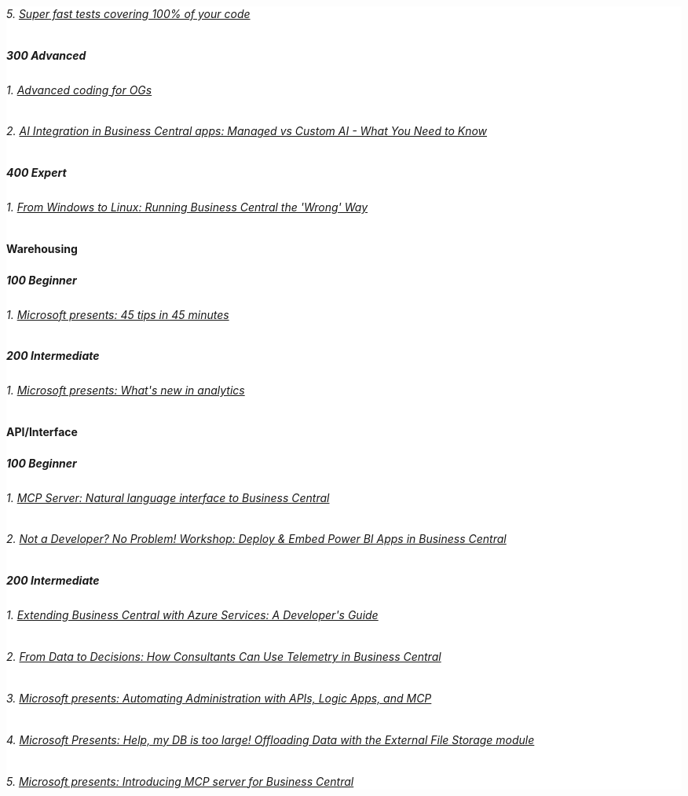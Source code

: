 ###### 5. [Super fast tests covering 100% of your code](https://www.directionsforpartners.com/conferences-and-events/directions/emea2025/session-list?session=964127)
##### 300 Advanced
###### 1. [Advanced coding for OGs](https://www.directionsforpartners.com/conferences-and-events/directions/emea2025/session-list?session=981142)
###### 2. [AI Integration in Business Central apps: Managed vs Custom AI - What You Need to Know](https://www.directionsforpartners.com/conferences-and-events/directions/emea2025/session-list?session=977530)
##### 400 Expert
###### 1. [From Windows to Linux: Running Business Central the 'Wrong' Way](https://www.directionsforpartners.com/conferences-and-events/directions/emea2025/session-list?session=990431)
#### Warehousing
##### 100 Beginner
###### 1. [Microsoft presents: 45 tips in 45 minutes](https://www.directionsforpartners.com/conferences-and-events/directions/emea2025/session-list?session=1018833)
##### 200 Intermediate
###### 1. [Microsoft presents: What's new in analytics](https://www.directionsforpartners.com/conferences-and-events/directions/emea2025/session-list?session=970058)
#### API/Interface
##### 100 Beginner
###### 1. [MCP Server: Natural language interface to Business Central](https://www.directionsforpartners.com/conferences-and-events/directions/emea2025/session-list?session=964170)
###### 2. [Not a Developer? No Problem! Workshop: Deploy & Embed Power BI Apps in Business Central](https://www.directionsforpartners.com/conferences-and-events/directions/emea2025/session-list?session=951121)
##### 200 Intermediate
###### 1. [Extending Business Central with Azure Services: A Developer's Guide](https://www.directionsforpartners.com/conferences-and-events/directions/emea2025/session-list?session=990002)
###### 2. [From Data to Decisions: How Consultants Can Use Telemetry in Business Central](https://www.directionsforpartners.com/conferences-and-events/directions/emea2025/session-list?session=937450)
###### 3. [Microsoft presents: Automating Administration with APIs, Logic Apps, and MCP](https://www.directionsforpartners.com/conferences-and-events/directions/emea2025/session-list?session=999800)
###### 4. [Microsoft Presents: Help, my DB is too large! Offloading Data with the External File Storage module](https://www.directionsforpartners.com/conferences-and-events/directions/emea2025/session-list?session=994845)
###### 5. [Microsoft presents: Introducing MCP server for Business Central](https://www.directionsforpartners.com/conferences-and-events/directions/emea2025/session-list?session=970056)